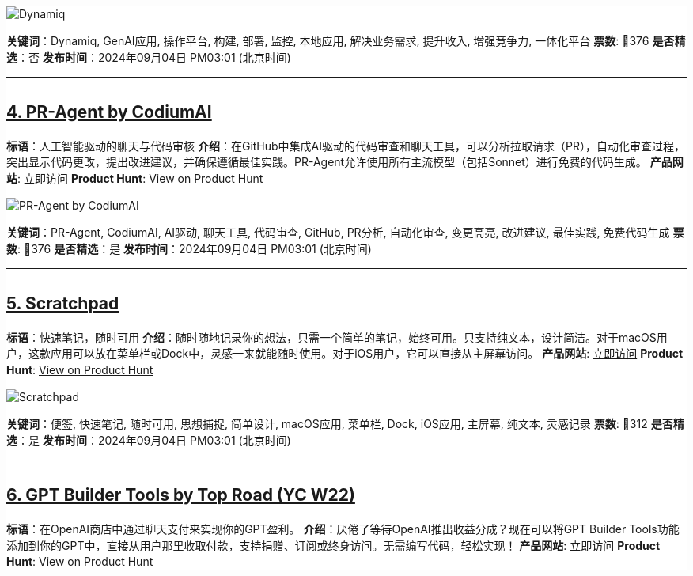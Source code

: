 ![Dynamiq](https://ph-files.imgix.net/79606b48-ccf6-4a73-8f83-c38c3975d8b1.png?auto=format&fit=crop&frame=1&h=512&w=1024)

**关键词**：Dynamiq, GenAI应用, 操作平台, 构建, 部署, 监控, 本地应用, 解决业务需求, 提升收入, 增强竞争力, 一体化平台
**票数**: 🔺376
**是否精选**：否
**发布时间**：2024年09月04日 PM03:01 (北京时间)

---

## [4. PR-Agent by CodiumAI](https://www.producthunt.com/posts/pr-agent-by-codiumai-2?utm_campaign=producthunt-api&utm_medium=api-v2&utm_source=Application%3A+decohack+%28ID%3A+131684%29)
**标语**：人工智能驱动的聊天与代码审核
**介绍**：在GitHub中集成AI驱动的代码审查和聊天工具，可以分析拉取请求（PR），自动化审查过程，突出显示代码更改，提出改进建议，并确保遵循最佳实践。PR-Agent允许使用所有主流模型（包括Sonnet）进行免费的代码生成。
**产品网站**: [立即访问](https://www.producthunt.com/r/IBPPZNG4ALGNRT?utm_campaign=producthunt-api&utm_medium=api-v2&utm_source=Application%3A+decohack+%28ID%3A+131684%29)
**Product Hunt**: [View on Product Hunt](https://www.producthunt.com/posts/pr-agent-by-codiumai-2?utm_campaign=producthunt-api&utm_medium=api-v2&utm_source=Application%3A+decohack+%28ID%3A+131684%29)

![PR-Agent by CodiumAI](https://ph-files.imgix.net/20151ea2-f39c-4532-b9ed-12aa6e88de8d.png?auto=format&fit=crop&frame=1&h=512&w=1024)

**关键词**：PR-Agent, CodiumAI, AI驱动, 聊天工具, 代码审查, GitHub, PR分析, 自动化审查, 变更高亮, 改进建议, 最佳实践, 免费代码生成
**票数**: 🔺376
**是否精选**：是
**发布时间**：2024年09月04日 PM03:01 (北京时间)

---

## [5. Scratchpad](https://www.producthunt.com/posts/scratchpad-3?utm_campaign=producthunt-api&utm_medium=api-v2&utm_source=Application%3A+decohack+%28ID%3A+131684%29)
**标语**：快速笔记，随时可用
**介绍**：随时随地记录你的想法，只需一个简单的笔记，始终可用。只支持纯文本，设计简洁。对于macOS用户，这款应用可以放在菜单栏或Dock中，灵感一来就能随时使用。对于iOS用户，它可以直接从主屏幕访问。
**产品网站**: [立即访问](https://www.producthunt.com/r/2TURDNOJQ5XL2J?utm_campaign=producthunt-api&utm_medium=api-v2&utm_source=Application%3A+decohack+%28ID%3A+131684%29)
**Product Hunt**: [View on Product Hunt](https://www.producthunt.com/posts/scratchpad-3?utm_campaign=producthunt-api&utm_medium=api-v2&utm_source=Application%3A+decohack+%28ID%3A+131684%29)

![Scratchpad](https://ph-files.imgix.net/22a5d8bb-4bdd-4cd0-a6ef-a5118b5fc353.jpeg?auto=format&fit=crop&frame=1&h=512&w=1024)

**关键词**：便签, 快速笔记, 随时可用, 思想捕捉, 简单设计, macOS应用, 菜单栏, Dock, iOS应用, 主屏幕, 纯文本, 灵感记录
**票数**: 🔺312
**是否精选**：是
**发布时间**：2024年09月04日 PM03:01 (北京时间)

---

## [6. GPT Builder Tools by Top Road (YC W22)](https://www.producthunt.com/posts/gpt-builder-tools-by-top-road-yc-w22?utm_campaign=producthunt-api&utm_medium=api-v2&utm_source=Application%3A+decohack+%28ID%3A+131684%29)
**标语**：在OpenAI商店中通过聊天支付来实现你的GPT盈利。
**介绍**：厌倦了等待OpenAI推出收益分成？现在可以将GPT Builder Tools功能添加到你的GPT中，直接从用户那里收取付款，支持捐赠、订阅或终身访问。无需编写代码，轻松实现！
**产品网站**: [立即访问](https://www.producthunt.com/r/ASBNLT3FYGC5GL?utm_campaign=producthunt-api&utm_medium=api-v2&utm_source=Application%3A+decohack+%28ID%3A+131684%29)
**Product Hunt**: [View on Product Hunt](https://www.producthunt.com/posts/gpt-builder-tools-by-top-road-yc-w22?utm_campaign=producthunt-api&utm_medium=api-v2&utm_source=Application%3A+decohack+%28ID%3A+131684%29)
